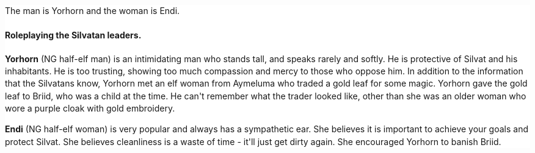 The man is Yorhorn and the woman is Endi.

#### Roleplaying the Silvatan leaders.

**Yorhorn** (NG half-elf man) is an intimidating man who stands tall, and speaks
rarely and softly. He is protective of Silvat and his inhabitants. He is too
trusting, showing too much compassion and mercy to those who oppose him. In
addition to the information that the Silvatans know, Yorhorn met an elf woman
from Aymeluma who traded a gold leaf for some magic. Yorhorn gave the gold leaf
to Briid, who was a child at the time. He can't remember what the trader looked
like, other than she was an older woman who wore a purple cloak with gold
embroidery.

**Endi** (NG half-elf woman) is very popular and always has a sympathetic ear.
She believes it is important to achieve your goals and protect Silvat. She
believes cleanliness is a waste of time - it'll just get dirty again. She
encouraged Yorhorn to banish Briid.

[aymeluma]: ../chapter-aymeluma/
[golden oak amulet]: ../appendix-treasure/#golden-oak-amulet
